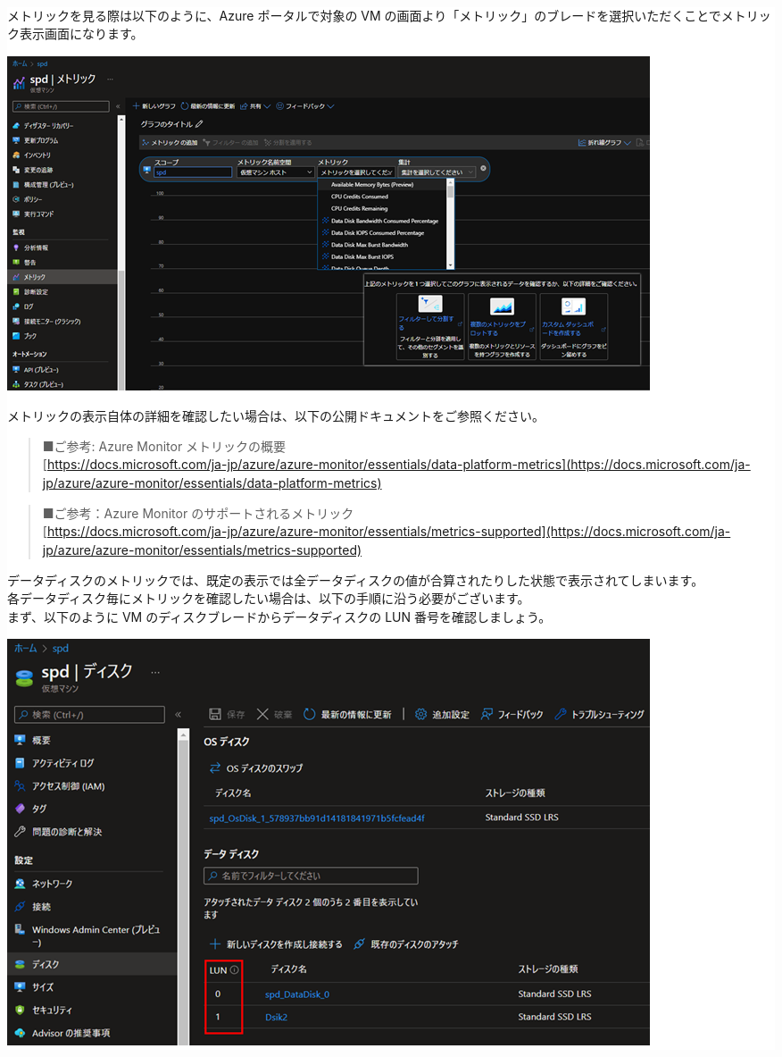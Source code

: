 メトリックを見る際は以下のように、Azure ポータルで対象の VM の画面より「メトリック」のブレードを選択いただくことでメトリック表示画面になります。
 
![](./disk-metrics/disk-metric.png)
 
メトリックの表示自体の詳細を確認したい場合は、以下の公開ドキュメントをご参照ください。

> ■ご参考: Azure Monitor メトリックの概要  
> [https://docs.microsoft.com/ja-jp/azure/azure-monitor/essentials/data-platform-metrics](https://docs.microsoft.com/ja-jp/azure/azure-monitor/essentials/data-platform-metrics)

> ■ご参考：Azure Monitor のサポートされるメトリック  
> [https://docs.microsoft.com/ja-jp/azure/azure-monitor/essentials/metrics-supported](https://docs.microsoft.com/ja-jp/azure/azure-monitor/essentials/metrics-supported)
 

データディスクのメトリックでは、既定の表示では全データディスクの値が合算されたりした状態で表示されてしまいます。  
各データディスク毎にメトリックを確認したい場合は、以下の手順に沿う必要がございます。  
まず、以下のように VM のディスクブレードからデータディスクの LUN 番号を確認しましょう。  
 
![](./disk-metrics/disk-lun.png)
 